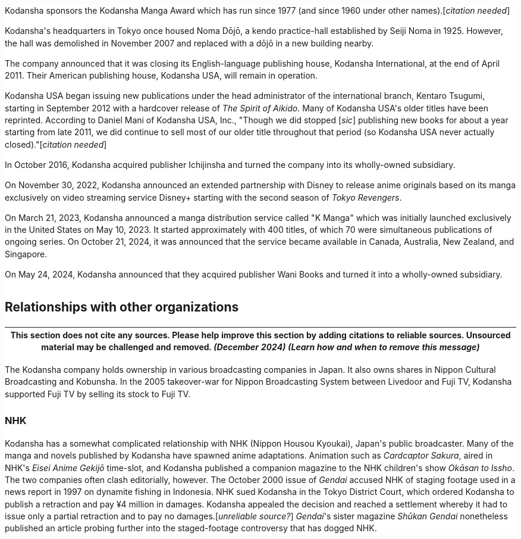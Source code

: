 Kodansha sponsors the Kodansha Manga Award which has run since 1977 (and since 1960 under other names).\[*citation needed*]

Kodansha's headquarters in Tokyo once housed Noma Dōjō, a kendo practice-hall established by Seiji Noma in 1925\. However, the hall was demolished in November 2007 and replaced with a dōjō in a new building nearby.

The company announced that it was closing its English-language publishing house, Kodansha International, at the end of April 2011\. Their American publishing house, Kodansha USA, will remain in operation.

Kodansha USA began issuing new publications under the head administrator of the international branch, Kentaro Tsugumi, starting in September 2012 with a hardcover release of *The Spirit of Aikido.* Many of Kodansha USA's older titles have been reprinted. According to Daniel Mani of Kodansha USA, Inc., "Though we did stopped \[*sic*] publishing new books for about a year starting from late 2011, we did continue to sell most of our older title throughout that period (so Kodansha USA never actually closed)."\[*citation needed*]

In October 2016, Kodansha acquired publisher Ichijinsha and turned the company into its wholly-owned subsidiary.

On November 30, 2022, Kodansha announced an extended partnership with Disney to release anime originals based on its manga exclusively on video streaming service Disney\+ starting with the second season of *Tokyo Revengers*.

On March 21, 2023, Kodansha announced a manga distribution service called "K Manga" which was initially launched exclusively in the United States on May 10, 2023\. It started approximately with 400 titles, of which 70 were simultaneous publications of ongoing series. On October 21, 2024, it was announced that the service became available in Canada, Australia, New Zealand, and Singapore.

On May 24, 2024, Kodansha announced that they acquired publisher Wani Books and turned it into a wholly-owned subsidiary.

Relationships with other organizations
--------------------------------------

| This section **does not cite any sources**. Please help improve this section by adding citations to reliable sources. Unsourced material may be challenged and removed. *(December 2024)* *(Learn how and when to remove this message)* |
| --- |

The Kodansha company holds ownership in various broadcasting companies in Japan. It also owns shares in Nippon Cultural Broadcasting and Kobunsha. In the 2005 takeover-war for Nippon Broadcasting System between Livedoor and Fuji TV, Kodansha supported Fuji TV by selling its stock to Fuji TV.

### NHK

Kodansha has a somewhat complicated relationship with NHK (Nippon Housou Kyoukai), Japan's public broadcaster. Many of the manga and novels published by Kodansha have spawned anime adaptations. Animation such as *Cardcaptor Sakura*, aired in NHK's *Eisei Anime Gekijō* time-slot, and Kodansha published a companion magazine to the NHK children's show *Okāsan to Issho*. The two companies often clash editorially, however. The October 2000 issue of *Gendai* accused NHK of staging footage used in a news report in 1997 on dynamite fishing in Indonesia. NHK sued Kodansha in the Tokyo District Court, which ordered Kodansha to publish a retraction and pay ¥4 million in damages. Kodansha appealed the decision and reached a settlement whereby it had to issue only a partial retraction and to pay no damages.\[*unreliable source?*] *Gendai*'s sister magazine *Shūkan Gendai* nonetheless published an article probing further into the staged-footage controversy that has dogged NHK.
